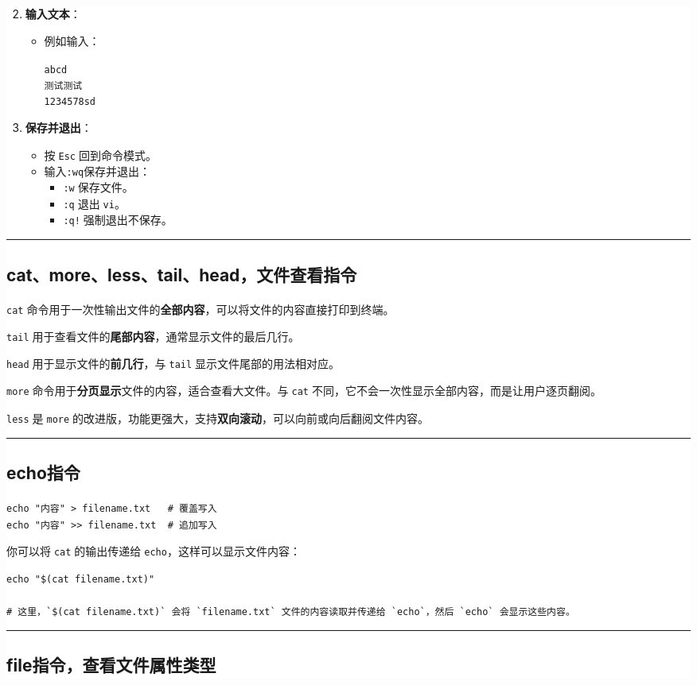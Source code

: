 2. **输入文本**：

	- 例如输入：

		```text
		abcd
		测试测试
		1234578sd
		```

3. **保存并退出**：

	- 按 `Esc` 回到命令模式。
	- 输入`:wq`保存并退出：
		- `:w` 保存文件。
		- `:q` 退出 `vi`。
		- `:q!` 强制退出不保存。



---

## cat、more、less、tail、head，文件查看指令

`cat` 命令用于一次性输出文件的**全部内容**，可以将文件的内容直接打印到终端。

`tail` 用于查看文件的**尾部内容**，通常显示文件的最后几行。

`head` 用于显示文件的**前几行**，与 `tail` 显示文件尾部的用法相对应。

`more` 命令用于**分页显示**文件的内容，适合查看大文件。与 `cat` 不同，它不会一次性显示全部内容，而是让用户逐页翻阅。

`less` 是 `more` 的改进版，功能更强大，支持**双向滚动**，可以向前或向后翻阅文件内容。



---

## echo指令

```shell
echo "内容" > filename.txt   # 覆盖写入
echo "内容" >> filename.txt  # 追加写入
```



你可以将 `cat` 的输出传递给 `echo`，这样可以显示文件内容：

```shell
echo "$(cat filename.txt)"

# 这里，`$(cat filename.txt)` 会将 `filename.txt` 文件的内容读取并传递给 `echo`，然后 `echo` 会显示这些内容。
```



---

## file指令，查看文件属性类型
